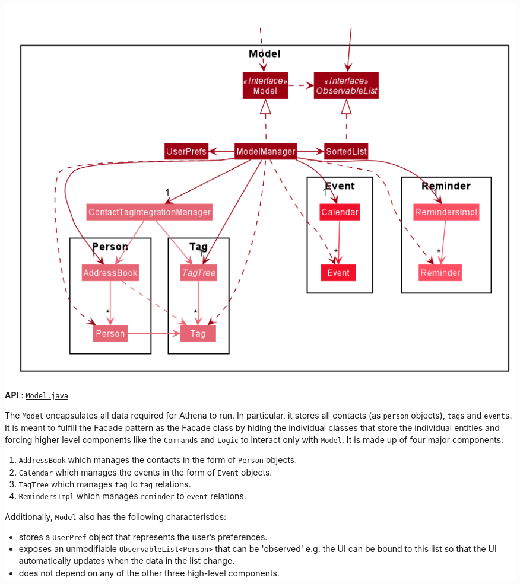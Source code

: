 ![Structure of the Model Component](images/ModelClassOverviewDiagram.png)

**API** : [`Model.java`](https://github.com/AY2021S1-CS2103T-W10-4/tp/tree/master/src/main/java/seedu/address/model/Model.java)

The `Model` encapsulates all data required for Athena to run. In particular, it stores all contacts (as `person` objects), `tag`s and `event`s.
It is meant to fulfill the Facade pattern as the Facade class by hiding the individual classes that store the individual entities and forcing higher level components like the `Command`s and `Logic` to interact only with `Model`.
It is made up of four major components:

1. `AddressBook` which manages the contacts in the form of `Person` objects.
1. `Calendar` which manages the events in the form of `Event` objects.
1. `TagTree` which manages `tag` to `tag` relations.
1. `RemindersImpl` which manages `reminder` to `event` relations.

Additionally, `Model` also has the following characteristics: 
* stores a `UserPref` object that represents the user’s preferences.
* exposes an unmodifiable `ObservableList<Person>` that can be 'observed' e.g. the UI can be bound to this list so that the UI automatically updates when the data in the list change.
* does not depend on any of the other three high-level components.
